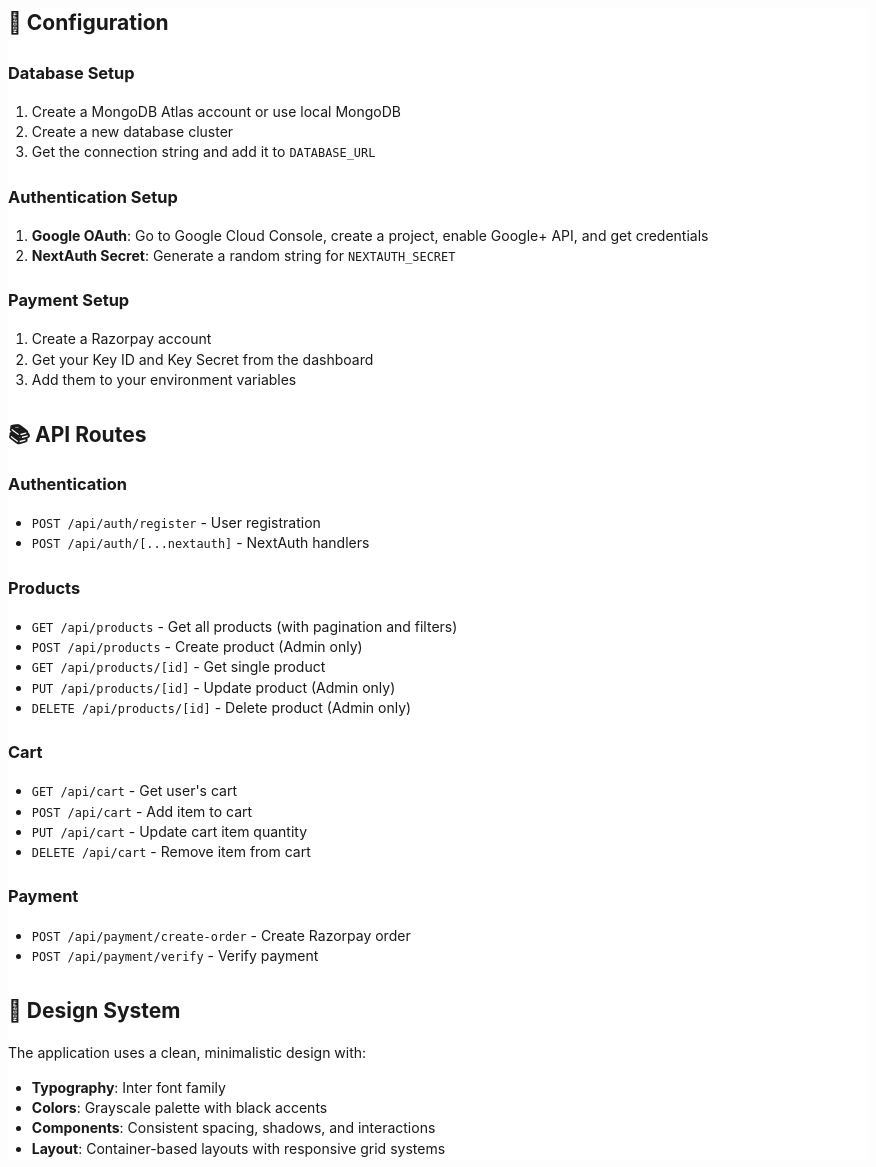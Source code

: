 ```
```

## 🔧 Configuration

### Database Setup
1. Create a MongoDB Atlas account or use local MongoDB
2. Create a new database cluster
3. Get the connection string and add it to `DATABASE_URL`

### Authentication Setup
1. **Google OAuth**: Go to Google Cloud Console, create a project, enable Google+ API, and get credentials
2. **NextAuth Secret**: Generate a random string for `NEXTAUTH_SECRET`

### Payment Setup
1. Create a Razorpay account
2. Get your Key ID and Key Secret from the dashboard
3. Add them to your environment variables

## 📚 API Routes

### Authentication
- `POST /api/auth/register` - User registration
- `POST /api/auth/[...nextauth]` - NextAuth handlers

### Products
- `GET /api/products` - Get all products (with pagination and filters)
- `POST /api/products` - Create product (Admin only)
- `GET /api/products/[id]` - Get single product
- `PUT /api/products/[id]` - Update product (Admin only)
- `DELETE /api/products/[id]` - Delete product (Admin only)

### Cart
- `GET /api/cart` - Get user's cart
- `POST /api/cart` - Add item to cart
- `PUT /api/cart` - Update cart item quantity
- `DELETE /api/cart` - Remove item from cart

### Payment
- `POST /api/payment/create-order` - Create Razorpay order
- `POST /api/payment/verify` - Verify payment

## 🎨 Design System

The application uses a clean, minimalistic design with:
- **Typography**: Inter font family
- **Colors**: Grayscale palette with black accents
- **Components**: Consistent spacing, shadows, and interactions
- **Layout**: Container-based layouts with responsive grid systems
